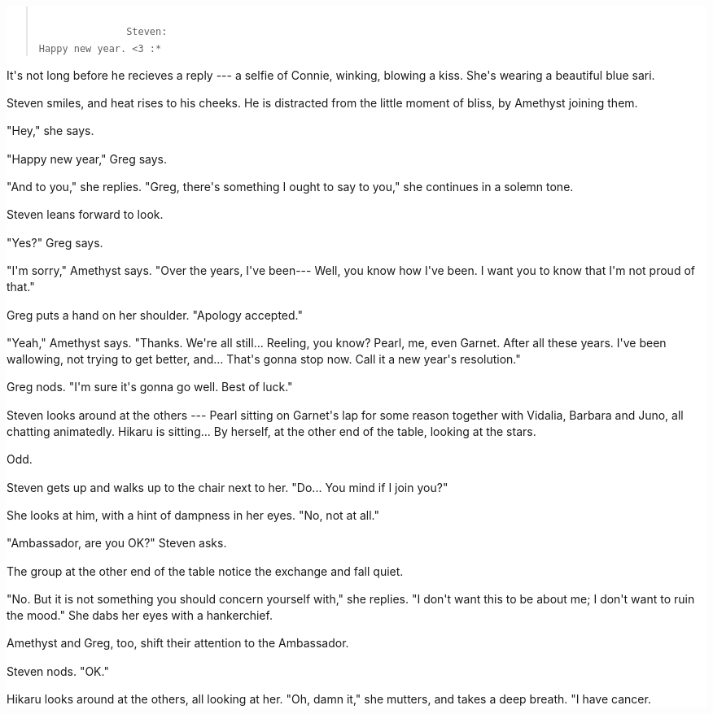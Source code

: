 > ~~~
>
>                Steven:
> Happy new year. <3 :*
>
> ~~~

It's not long before he recieves a reply --- a selfie of Connie, winking, blowing a kiss.
She's wearing a beautiful blue sari.

Steven smiles, and heat rises to his cheeks.
He is distracted from the little moment of bliss, by Amethyst joining them.

"Hey," she says.

"Happy new year," Greg says.

"And to you," she replies. "Greg, there's something I ought to say to you," she continues
in a solemn tone.

Steven leans forward to look.

"Yes?" Greg says.

"I'm sorry," Amethyst says. "Over the years, I've been--- Well, you know how I've been.
I want you to know that I'm not proud of that."

Greg puts a hand on her shoulder. "Apology accepted."

"Yeah," Amethyst says. "Thanks. We're all still... Reeling, you know? Pearl, me, even Garnet.
After all these years. I've been wallowing, not trying to get better, and... That's gonna stop
now. Call it a new year's resolution."

Greg nods. "I'm sure it's gonna go well. Best of luck."

Steven looks around at the others --- Pearl sitting on Garnet's lap for some reason together with
Vidalia, Barbara and Juno, all chatting animatedly. Hikaru is sitting... By herself, at the other end of
the table, looking at the stars.

Odd.

Steven gets up and walks up to the chair next to her. "Do... You mind if I join you?" 

She looks at him, with a hint of dampness in her eyes. "No, not at all."

"Ambassador, are you OK?" Steven asks.

The group at the other end of the table notice the exchange and fall quiet.

"No. But it is not something you should concern yourself with," she replies.
"I don't want this to be about me; I don't want to ruin the mood." She dabs her
eyes with a hankerchief.

Amethyst and Greg, too, shift their attention to the Ambassador.

Steven nods. "OK."

Hikaru looks around at the others, all looking at her. "Oh, damn it," she mutters,
and takes a deep breath. "I have cancer.
